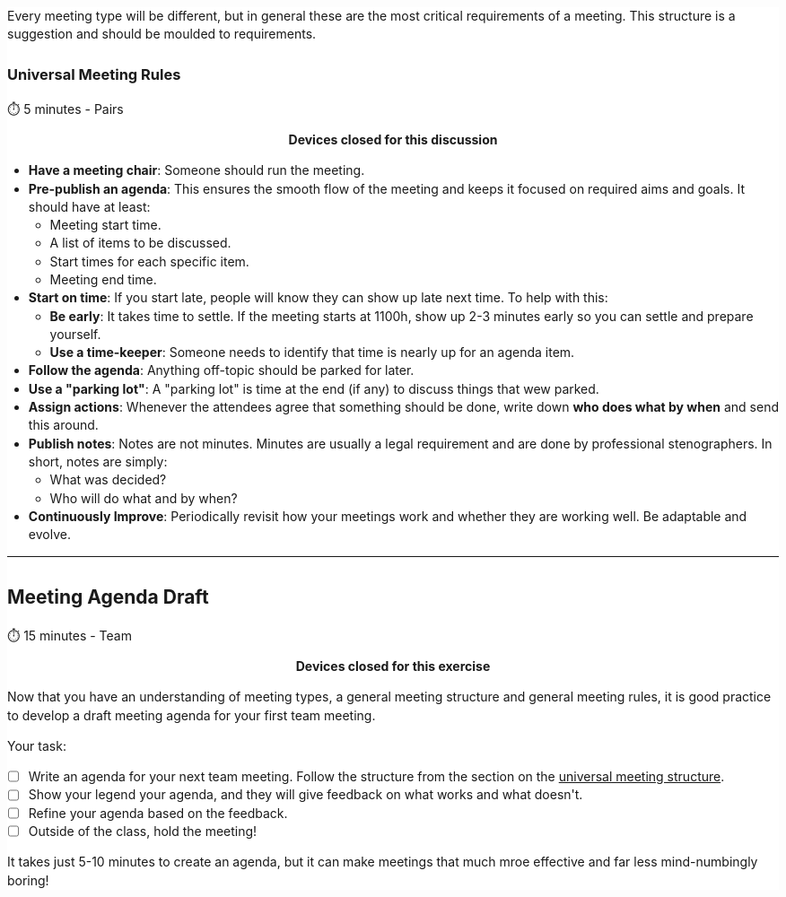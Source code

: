 
Every meeting type will be different, but in general these are the most critical requirements of a meeting. This structure is a suggestion and should be moulded to requirements.

### Universal Meeting Rules

⏱️ 5 minutes - Pairs

<p style="text-align:center; font-weight:bold;"> Devices closed for this discussion </p> 

- **Have a meeting chair**: Someone should run the meeting.
- **Pre-publish an agenda**: This ensures the smooth flow of the meeting and keeps it focused on required aims and goals. It should have at least:
    - Meeting start time.
    - A list of items to be discussed.
    - Start times for each specific item.
    - Meeting end time.
- **Start on time**: If you start late, people will know they can show up late next time. To help with this:
    - **Be early**: It takes time to settle. If the meeting starts at 1100h, show up 2-3 minutes early so you can settle and prepare yourself.
    - **Use a time-keeper**: Someone needs to identify that time is nearly up for an agenda item.
- **Follow the agenda**: Anything off-topic should be parked for later. 
- **Use a "parking lot"**: A "parking lot" is time at the end (if any) to discuss things that wew parked.
- **Assign actions**: Whenever the attendees agree that something should be done, write down **who does what by when** and send this around. 
- **Publish notes**: Notes are not minutes. Minutes are usually a legal requirement and are done by professional stenographers. In short, notes are simply:
    - What was decided?
    - Who will do what and by when?
- **Continuously Improve**:  Periodically revisit how your meetings work and whether they are working well. Be adaptable and evolve.

---

## Meeting Agenda Draft


⏱️ 15 minutes - Team

<p style="text-align:center; font-weight:bold;"> Devices closed for this exercise </p> 


Now that you have an understanding of meeting types, a general meeting structure and general meeting rules, it is good practice to develop a draft meeting agenda for your first team meeting. 

Your task:
- [ ]  Write an agenda for your next team meeting. Follow the structure from the section on the [universal meeting structure](sec:agenda-structure).
- [ ]  Show your legend your agenda, and they will give feedback on what works and what doesn't.
- [ ]  Refine your agenda based on the feedback.
- [ ]  Outside of the class, hold the meeting! 

It takes just 5-10 minutes to create an agenda, but it can make meetings that much mroe effective and far less mind-numbingly boring!

